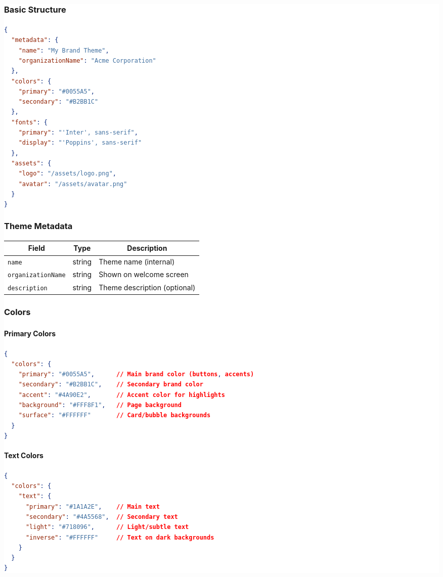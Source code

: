### Basic Structure

```json
{
  "metadata": {
    "name": "My Brand Theme",
    "organizationName": "Acme Corporation"
  },
  "colors": {
    "primary": "#0055A5",
    "secondary": "#B2BB1C"
  },
  "fonts": {
    "primary": "'Inter', sans-serif",
    "display": "'Poppins', sans-serif"
  },
  "assets": {
    "logo": "/assets/logo.png",
    "avatar": "/assets/avatar.png"
  }
}
```

### Theme Metadata

| Field | Type | Description |
|-------|------|-------------|
| `name` | string | Theme name (internal) |
| `organizationName` | string | Shown on welcome screen |
| `description` | string | Theme description (optional) |

### Colors

#### Primary Colors

```json
{
  "colors": {
    "primary": "#0055A5",      // Main brand color (buttons, accents)
    "secondary": "#B2BB1C",    // Secondary brand color
    "accent": "#4A90E2",       // Accent color for highlights
    "background": "#FFF8F1",   // Page background
    "surface": "#FFFFFF"       // Card/bubble backgrounds
  }
}
```

#### Text Colors

```json
{
  "colors": {
    "text": {
      "primary": "#1A1A2E",    // Main text
      "secondary": "#4A5568",  // Secondary text
      "light": "#718096",      // Light/subtle text
      "inverse": "#FFFFFF"     // Text on dark backgrounds
    }
  }
}
```
